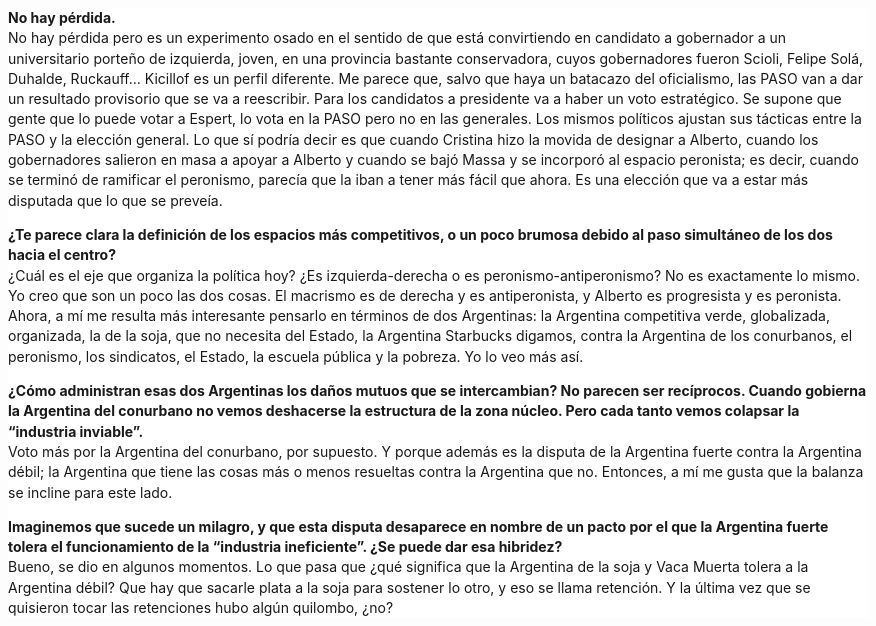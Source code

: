**No
hay pérdida.**  
No
hay pérdida pero es un experimento osado en el sentido de que está
convirtiendo en candidato a gobernador a un universitario porteño de
izquierda, joven, en una provincia bastante conservadora, cuyos
gobernadores fueron Scioli, Felipe Solá, Duhalde, Ruckauff…
Kicillof es un perfil diferente. Me parece que, salvo que haya un
batacazo del oficialismo, las PASO van a dar un resultado provisorio
que se va a reescribir. Para los candidatos a presidente va a haber
un voto estratégico. Se supone que gente que lo puede votar a
Espert, lo vota en la PASO pero no en las generales. Los mismos
políticos ajustan sus tácticas entre la PASO y la elección
general. Lo que sí podría decir es que cuando Cristina hizo la
movida de designar a Alberto, cuando los gobernadores salieron en
masa a apoyar a Alberto y cuando se bajó Massa y se incorporó al
espacio peronista; es decir, cuando se terminó de ramificar el
peronismo, parecía que la iban a tener más fácil que ahora. Es una
elección que va a estar más disputada que lo que se preveía.

**¿Te
parece clara la definición de los espacios más competitivos, o un
poco brumosa debido al paso simultáneo de los dos hacia el centro?**  
¿Cuál
es el eje que organiza la política hoy? ¿Es izquierda-derecha o es
peronismo-antiperonismo? No es exactamente lo mismo. Yo creo que son
un poco las dos cosas. El macrismo es de derecha y es antiperonista,
y Alberto es progresista y es peronista. Ahora, a mí me resulta más
interesante pensarlo en términos de dos Argentinas: la Argentina
competitiva verde, globalizada, organizada, la de la soja, que no
necesita del Estado, la Argentina Starbucks digamos, contra la
Argentina de los conurbanos, el peronismo, los sindicatos, el Estado,
la escuela pública y la pobreza. Yo lo veo más así.

**¿Cómo
administran esas dos Argentinas los daños mutuos que se
intercambian? No parecen ser recíprocos. Cuando gobierna la
Argentina del conurbano no vemos deshacerse la estructura de la zona
núcleo. Pero cada tanto vemos colapsar la “industria inviable”.**   
Voto
más por la Argentina del conurbano, por supuesto. Y porque además
es la disputa de la Argentina fuerte contra la Argentina débil; la
Argentina que tiene las cosas más o menos resueltas contra la
Argentina que no. Entonces, a mí me gusta que la balanza se incline
para este lado.

**Imaginemos
que sucede un milagro, y que esta disputa desaparece en nombre de un
pacto por el que la Argentina fuerte tolera el funcionamiento de la
“industria ineficiente”. ¿Se puede dar esa hibridez?**  
Bueno,
se dio en algunos momentos. Lo que pasa que ¿qué significa que la
Argentina de la soja y Vaca Muerta tolera a la Argentina débil? Que
hay que sacarle plata a la soja para sostener lo otro, y eso se llama
retención. Y la última vez que se quisieron tocar las retenciones
hubo algún quilombo, ¿no?
